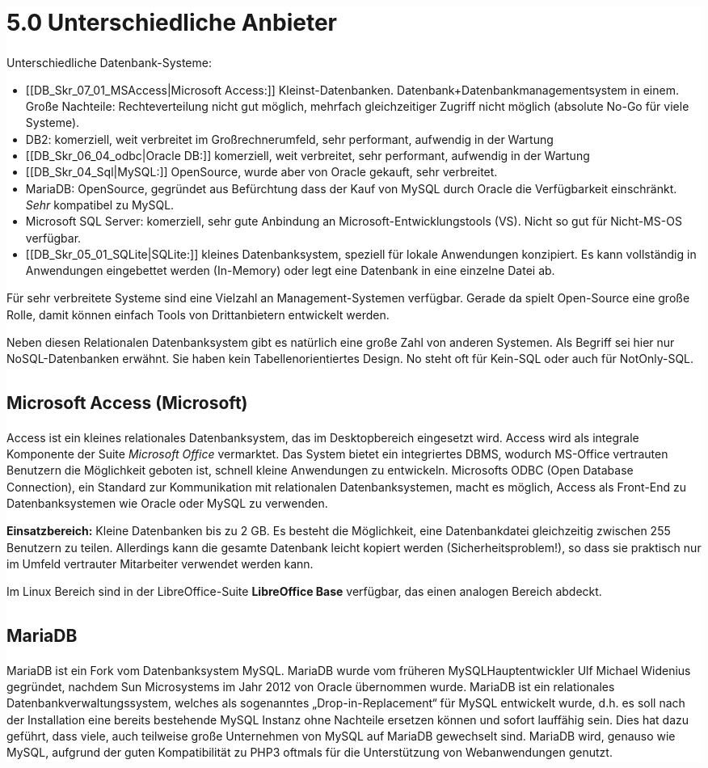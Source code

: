 # 5.0 Unterschiedliche Anbieter

Unterschiedliche Datenbank-Systeme:

- [[DB_Skr_07_01_MSAccess|Microsoft Access:]] Kleinst-Datenbanken. Datenbank+Datenbankmanagementsystem in einem. Große Nachteile: Rechteverteilung nicht gut möglich, mehrfach gleichzeitiger Zugriff nicht möglich (absolute No-Go für viele Systeme).
- DB2: komerziell, weit verbreitet im Großrechnerumfeld, sehr performant, aufwendig in der Wartung
- [[DB_Skr_06_04_odbc|Oracle DB:]] komerziell, weit verbreitet, sehr performant, aufwendig in der Wartung
- [[DB_Skr_04_Sql|MySQL:]] OpenSource, wurde aber von Oracle gekauft, sehr verbreitet.
- MariaDB: OpenSource, gegründet aus Befürchtung dass der Kauf von MySQL durch Oracle die Verfügbarkeit einschränkt. *Sehr* kompatibel zu MySQL.
- Microsoft SQL Server: komerziell, sehr gute Anbindung an Microsoft-Entwicklungstools (VS). Nicht so gut für Nicht-MS-OS verfügbar.
- [[DB_Skr_05_01_SQLite|SQLite:]] kleines Datenbanksystem, speziell für lokale Anwendungen konzipiert. Es kann vollständig in Anwendungen eingebettet werden (In-Memory) oder legt eine Datenbank in eine einzelne Datei ab.

Für sehr verbreitete Systeme sind eine Vielzahl an Management-Systemen verfügbar. Gerade da spielt Open-Source eine große Rolle, damit können einfach Tools von Drittanbietern entwickelt werden.

Neben diesen Relationalen Datenbanksystem gibt es natürlich eine große Zahl von anderen Systemen. Als Begriff sei hier nur NoSQL-Datenbanken erwähnt. Sie haben kein Tabellenorientiertes Design. No steht oft für Kein-SQL oder auch für NotOnly-SQL.

## Microsoft Access (Microsoft)

Access ist ein kleines relationales Datenbanksystem, das im Desktopbereich eingesetzt wird. Access wird als integrale Komponente der Suite *Microsoft Office* vermarktet. Das System bietet ein integriertes DBMS, wodurch MS-Office vertrauten Benutzern die Möglichkeit geboten ist, schnell kleine Anwendungen zu entwickeln. Microsofts ODBC (Open Database Connection), ein Standard zur Kommunikation mit relationalen Datenbanksystemen, macht es möglich, Access als Front-End zu Datenbanksystemen wie Oracle oder MySQL zu verwenden.

**Einsatzbereich:**
Kleine Datenbanken bis zu 2 GB. Es besteht die Möglichkeit, eine Datenbankdatei gleichzeitig zwischen 255 Benutzern zu teilen. Allerdings kann die gesamte Datenbank leicht kopiert werden (Sicherheitsproblem!), so dass sie praktisch nur im Umfeld vertrauter Mitarbeiter verwendet werden kann.

Im Linux Bereich sind in der LibreOffice-Suite **LibreOffice Base** verfügbar, das einen analogen Bereich abdeckt.

## MariaDB

MariaDB ist ein Fork vom Datenbanksystem MySQL. MariaDB wurde vom früheren MySQLHauptentwickler Ulf Michael Widenius gegründet, nachdem Sun Microsystems im Jahr 2012 von Oracle übernommen wurde.
MariaDB ist ein relationales Datenbankverwaltungssystem, welches als sogenanntes „Drop-in-Replacement“ für MySQL entwickelt wurde, d.h. es soll nach der Installation eine bereits bestehende MySQL Instanz ohne Nachteile ersetzen können und sofort lauffähig sein. Dies hat dazu geführt, dass viele, auch teilweise große Unternehmen von MySQL auf MariaDB gewechselt sind. MariaDB wird, genauso wie MySQL, aufgrund der guten Kompatibilität zu PHP3 oftmals für die Unterstützung von Webanwendungen genutzt.
